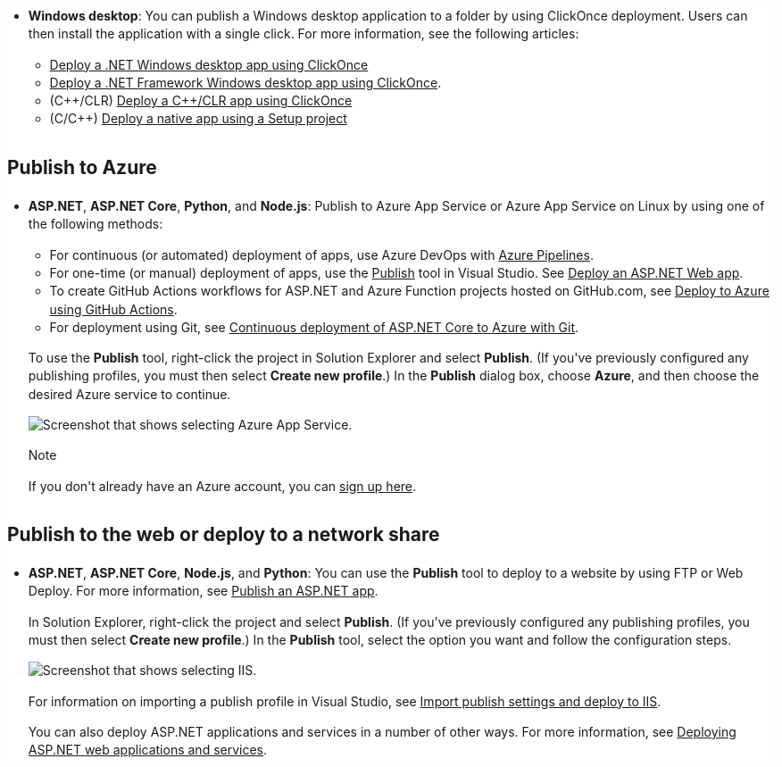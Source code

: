- **Windows desktop**: You can publish a Windows desktop application to a folder by using ClickOnce deployment. Users can then install the application with a single click. For more information, see the following articles:

  - [Deploy a .NET Windows desktop app using ClickOnce](quickstart-deploy-using-clickonce-folder.md)
  - [Deploy a .NET Framework Windows desktop app using ClickOnce](how-to-publish-a-clickonce-application-using-the-publish-wizard.md).
  - (C++/CLR) [Deploy a C++/CLR app using ClickOnce](/cpp/windows/clickonce-deployment-for-visual-cpp-applications)
  - (C/C++) [Deploy a native app using a Setup project](/cpp/windows/walkthrough-deploying-a-visual-cpp-application-by-using-a-setup-project)

## Publish to Azure

- **ASP.NET**, **ASP.NET Core**, **Python**, and **Node.js**: Publish to Azure App Service or Azure App Service on Linux by using one of the following methods:

  - For continuous (or automated) deployment of apps, use Azure DevOps with [Azure Pipelines](/azure/devops/pipelines/tasks/build/visual-studio-build).
  - For one-time (or manual) deployment of apps, use the [Publish](publish-overview.md) tool in Visual Studio. See [Deploy an ASP.NET Web app](/azure/app-service/quickstart-dotnetcore).
  - To create GitHub Actions workflows for ASP.NET and Azure Function projects hosted on GitHub.com, see [Deploy to Azure using GitHub Actions](../deployment/azure-deployment-using-github-actions.md).
  - For deployment using Git, see [Continuous deployment of ASP.NET Core to Azure with Git](/azure/app-service/deploy-continuous-deployment).

  To use the **Publish** tool, right-click the project in Solution Explorer and select **Publish**. (If you've previously configured any publishing profiles, you must then select **Create new profile**.) In the **Publish** dialog box, choose **Azure**, and then choose the desired Azure service to continue.

  ![Screenshot that shows selecting Azure App Service.](../deployment/media/quickstart-publish-azure-new.png "Choose Azure App Service")

  > [!NOTE]
  > If you don't already have an Azure account, you can [sign up here](https://azure.microsoft.com/free/?ref=microsoft.com&utm_source=microsoft.com&utm_medium=doc&utm_campaign=visualstudio).

## Publish to the web or deploy to a network share

- **ASP.NET**, **ASP.NET Core**, **Node.js**, and **Python**: You can use the **Publish** tool to deploy to a website by using FTP or Web Deploy. For more information, see [Publish an ASP.NET app](quickstart-deploy-aspnet-web-app.md?tabs=folder.md?tabs=web-server).

    In Solution Explorer, right-click the project and select **Publish**. (If you've previously configured any publishing profiles, you must then select **Create new profile**.) In the **Publish** tool, select the option you want and follow the configuration steps.

    ![Screenshot that shows selecting IIS.](../deployment/media/quickstart-publish-iis.png)

    For information on importing a publish profile in Visual Studio, see [Import publish settings and deploy to IIS](../deployment/tutorial-import-publish-settings-iis.md).

    You can also deploy ASP.NET applications and services in a number of other ways. For more information, see [Deploying ASP.NET web applications and services](/aspnet/web-forms/overview/deployment/visual-studio-web-deployment/).
